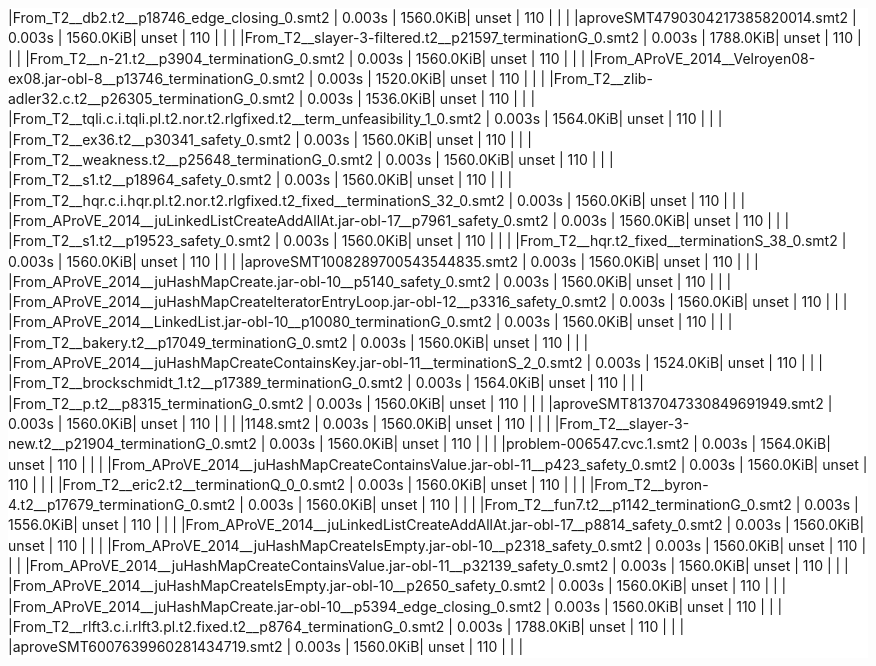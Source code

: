 |From_T2__db2.t2__p18746_edge_closing_0.smt2                  |    0.003s | 1560.0KiB| unset | 110 |  |  |
|aproveSMT4790304217385820014.smt2                            |    0.003s | 1560.0KiB| unset | 110 |  |  |
|From_T2__slayer-3-filtered.t2__p21597_terminationG_0.smt2    |    0.003s | 1788.0KiB| unset | 110 |  |  |
|From_T2__n-21.t2__p3904_terminationG_0.smt2                  |    0.003s | 1560.0KiB| unset | 110 |  |  |
|From_AProVE_2014__Velroyen08-ex08.jar-obl-8__p13746_terminationG_0.smt2 |    0.003s | 1520.0KiB| unset | 110 |  |  |
|From_T2__zlib-adler32.c.t2__p26305_terminationG_0.smt2       |    0.003s | 1536.0KiB| unset | 110 |  |  |
|From_T2__tqli.c.i.tqli.pl.t2.nor.t2.rlgfixed.t2__term_unfeasibility_1_0.smt2 |    0.003s | 1564.0KiB| unset | 110 |  |  |
|From_T2__ex36.t2__p30341_safety_0.smt2                       |    0.003s | 1560.0KiB| unset | 110 |  |  |
|From_T2__weakness.t2__p25648_terminationG_0.smt2             |    0.003s | 1560.0KiB| unset | 110 |  |  |
|From_T2__s1.t2__p18964_safety_0.smt2                         |    0.003s | 1560.0KiB| unset | 110 |  |  |
|From_T2__hqr.c.i.hqr.pl.t2.nor.t2.rlgfixed.t2_fixed__terminationS_32_0.smt2 |    0.003s | 1560.0KiB| unset | 110 |  |  |
|From_AProVE_2014__juLinkedListCreateAddAllAt.jar-obl-17__p7961_safety_0.smt2 |    0.003s | 1560.0KiB| unset | 110 |  |  |
|From_T2__s1.t2__p19523_safety_0.smt2                         |    0.003s | 1560.0KiB| unset | 110 |  |  |
|From_T2__hqr.t2_fixed__terminationS_38_0.smt2                |    0.003s | 1560.0KiB| unset | 110 |  |  |
|aproveSMT1008289700543544835.smt2                            |    0.003s | 1560.0KiB| unset | 110 |  |  |
|From_AProVE_2014__juHashMapCreate.jar-obl-10__p5140_safety_0.smt2 |    0.003s | 1560.0KiB| unset | 110 |  |  |
|From_AProVE_2014__juHashMapCreateIteratorEntryLoop.jar-obl-12__p3316_safety_0.smt2 |    0.003s | 1560.0KiB| unset | 110 |  |  |
|From_AProVE_2014__LinkedList.jar-obl-10__p10080_terminationG_0.smt2 |    0.003s | 1560.0KiB| unset | 110 |  |  |
|From_T2__bakery.t2__p17049_terminationG_0.smt2               |    0.003s | 1560.0KiB| unset | 110 |  |  |
|From_AProVE_2014__juHashMapCreateContainsKey.jar-obl-11__terminationS_2_0.smt2 |    0.003s | 1524.0KiB| unset | 110 |  |  |
|From_T2__brockschmidt_1.t2__p17389_terminationG_0.smt2       |    0.003s | 1564.0KiB| unset | 110 |  |  |
|From_T2__p.t2__p8315_terminationG_0.smt2                     |    0.003s | 1560.0KiB| unset | 110 |  |  |
|aproveSMT8137047330849691949.smt2                            |    0.003s | 1560.0KiB| unset | 110 |  |  |
|1148.smt2                                                    |    0.003s | 1560.0KiB| unset | 110 |  |  |
|From_T2__slayer-3-new.t2__p21904_terminationG_0.smt2         |    0.003s | 1560.0KiB| unset | 110 |  |  |
|problem-006547.cvc.1.smt2                                    |    0.003s | 1564.0KiB| unset | 110 |  |  |
|From_AProVE_2014__juHashMapCreateContainsValue.jar-obl-11__p423_safety_0.smt2 |    0.003s | 1560.0KiB| unset | 110 |  |  |
|From_T2__eric2.t2__terminationQ_0_0.smt2                     |    0.003s | 1560.0KiB| unset | 110 |  |  |
|From_T2__byron-4.t2__p17679_terminationG_0.smt2              |    0.003s | 1560.0KiB| unset | 110 |  |  |
|From_T2__fun7.t2__p1142_terminationG_0.smt2                  |    0.003s | 1556.0KiB| unset | 110 |  |  |
|From_AProVE_2014__juLinkedListCreateAddAllAt.jar-obl-17__p8814_safety_0.smt2 |    0.003s | 1560.0KiB| unset | 110 |  |  |
|From_AProVE_2014__juHashMapCreateIsEmpty.jar-obl-10__p2318_safety_0.smt2 |    0.003s | 1560.0KiB| unset | 110 |  |  |
|From_AProVE_2014__juHashMapCreateContainsValue.jar-obl-11__p32139_safety_0.smt2 |    0.003s | 1560.0KiB| unset | 110 |  |  |
|From_AProVE_2014__juHashMapCreateIsEmpty.jar-obl-10__p2650_safety_0.smt2 |    0.003s | 1560.0KiB| unset | 110 |  |  |
|From_AProVE_2014__juHashMapCreate.jar-obl-10__p5394_edge_closing_0.smt2 |    0.003s | 1560.0KiB| unset | 110 |  |  |
|From_T2__rlft3.c.i.rlft3.pl.t2.fixed.t2__p8764_terminationG_0.smt2 |    0.003s | 1788.0KiB| unset | 110 |  |  |
|aproveSMT6007639960281434719.smt2                            |    0.003s | 1560.0KiB| unset | 110 |  |  |